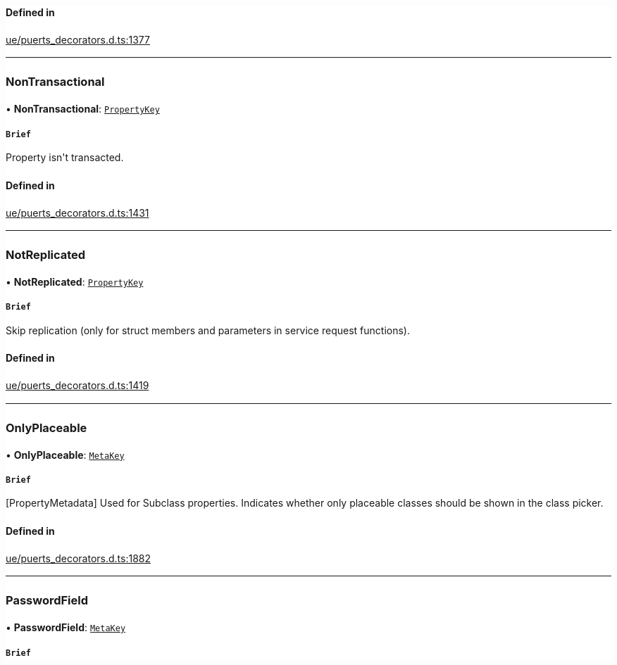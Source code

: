 #### Defined in

[ue/puerts_decorators.d.ts:1377](https://github.com/YugMetaverse/yug_typings/blob/b7d9b19/ue/puerts_decorators.d.ts#L1377)

___

### NonTransactional

• **NonTransactional**: [`PropertyKey`](ue_puerts_decorators.uproperty.md#propertykey)

**`Brief`**

Property isn't transacted.

#### Defined in

[ue/puerts_decorators.d.ts:1431](https://github.com/YugMetaverse/yug_typings/blob/b7d9b19/ue/puerts_decorators.d.ts#L1431)

___

### NotReplicated

• **NotReplicated**: [`PropertyKey`](ue_puerts_decorators.uproperty.md#propertykey)

**`Brief`**

Skip replication (only for struct members and parameters in service request functions).

#### Defined in

[ue/puerts_decorators.d.ts:1419](https://github.com/YugMetaverse/yug_typings/blob/b7d9b19/ue/puerts_decorators.d.ts#L1419)

___

### OnlyPlaceable

• **OnlyPlaceable**: [`MetaKey`](ue_puerts_decorators.uproperty.md#metakey)

**`Brief`**

[PropertyMetadata] Used for Subclass properties. Indicates whether only placeable classes should be shown in the class picker.

#### Defined in

[ue/puerts_decorators.d.ts:1882](https://github.com/YugMetaverse/yug_typings/blob/b7d9b19/ue/puerts_decorators.d.ts#L1882)

___

### PasswordField

• **PasswordField**: [`MetaKey`](ue_puerts_decorators.uproperty.md#metakey)

**`Brief`**

